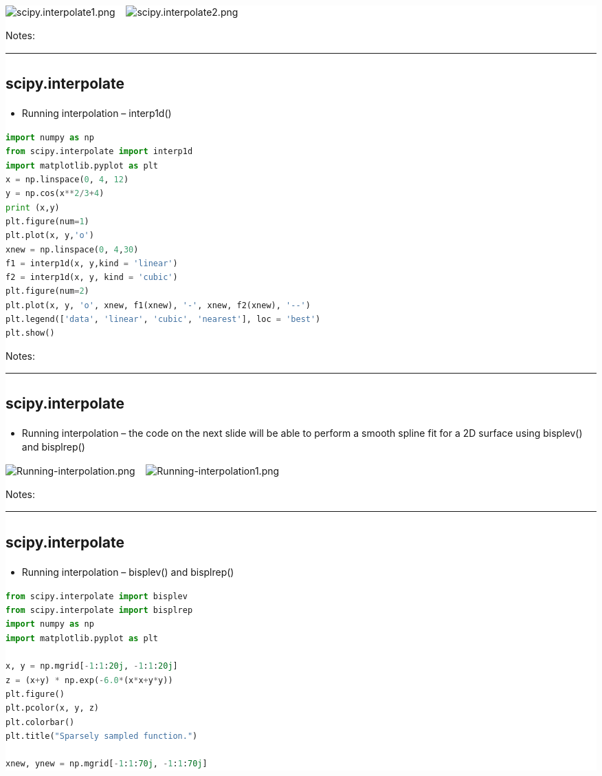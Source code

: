 

<img src="../../assets/images/data-analysis-python/3rd-party/scipy.interpolate1.png" alt="scipy.interpolate1.png" style="width:40%;"/> &nbsp; &nbsp;<img src="../../assets/images/data-analysis-python/3rd-party/scipy.interpolate2.png" alt="scipy.interpolate2.png" style="width:40%;"/>


Notes:

---

## scipy.interpolate

  * Running interpolation – interp1d()

```python
import numpy as np
from scipy.interpolate import interp1d
import matplotlib.pyplot as plt
x = np.linspace(0, 4, 12)
y = np.cos(x**2/3+4)
print (x,y)
plt.figure(num=1)
plt.plot(x, y,'o')
xnew = np.linspace(0, 4,30)
f1 = interp1d(x, y,kind = 'linear')
f2 = interp1d(x, y, kind = 'cubic')
plt.figure(num=2)
plt.plot(x, y, 'o', xnew, f1(xnew), '-', xnew, f2(xnew), '--')
plt.legend(['data', 'linear', 'cubic', 'nearest'], loc = 'best')
plt.show()
```



Notes:

---

## scipy.interpolate

  * Running interpolation – the code on the next slide will be able to perform a smooth spline fit for a 2D surface using bisplev() and bisplrep()



<img src="../../assets/images/data-analysis-python/3rd-party/Running-interpolation.png" alt="Running-interpolation.png" style="width:40%;"/> &nbsp; &nbsp;<img src="../../assets/images/data-analysis-python/3rd-party/Running-interpolation1.png" alt="Running-interpolation1.png" style="width:40%;"/>


Notes:

---

## scipy.interpolate

  * Running interpolation – bisplev() and bisplrep()

```python
from scipy.interpolate import bisplev
from scipy.interpolate import bisplrep
import numpy as np
import matplotlib.pyplot as plt

x, y = np.mgrid[-1:1:20j, -1:1:20j]
z = (x+y) * np.exp(-6.0*(x*x+y*y))
plt.figure()
plt.pcolor(x, y, z)
plt.colorbar()
plt.title("Sparsely sampled function.")

xnew, ynew = np.mgrid[-1:1:70j, -1:1:70j]
```